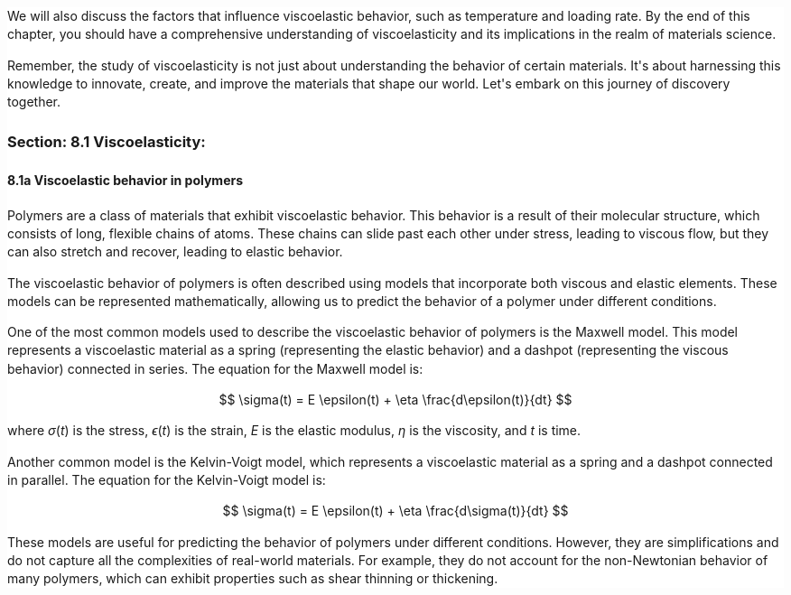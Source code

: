 
We will also discuss the factors that influence viscoelastic behavior, such as temperature and loading rate. By the end of this chapter, you should have a comprehensive understanding of viscoelasticity and its implications in the realm of materials science.



Remember, the study of viscoelasticity is not just about understanding the behavior of certain materials. It's about harnessing this knowledge to innovate, create, and improve the materials that shape our world. Let's embark on this journey of discovery together.



### Section: 8.1 Viscoelasticity:



#### 8.1a Viscoelastic behavior in polymers



Polymers are a class of materials that exhibit viscoelastic behavior. This behavior is a result of their molecular structure, which consists of long, flexible chains of atoms. These chains can slide past each other under stress, leading to viscous flow, but they can also stretch and recover, leading to elastic behavior. 



The viscoelastic behavior of polymers is often described using models that incorporate both viscous and elastic elements. These models can be represented mathematically, allowing us to predict the behavior of a polymer under different conditions.



One of the most common models used to describe the viscoelastic behavior of polymers is the Maxwell model. This model represents a viscoelastic material as a spring (representing the elastic behavior) and a dashpot (representing the viscous behavior) connected in series. The equation for the Maxwell model is:



$$
\sigma(t) = E \epsilon(t) + \eta \frac{d\epsilon(t)}{dt}
$$



where $\sigma(t)$ is the stress, $\epsilon(t)$ is the strain, $E$ is the elastic modulus, $\eta$ is the viscosity, and $t$ is time.



Another common model is the Kelvin-Voigt model, which represents a viscoelastic material as a spring and a dashpot connected in parallel. The equation for the Kelvin-Voigt model is:



$$
\sigma(t) = E \epsilon(t) + \eta \frac{d\sigma(t)}{dt}
$$



These models are useful for predicting the behavior of polymers under different conditions. However, they are simplifications and do not capture all the complexities of real-world materials. For example, they do not account for the non-Newtonian behavior of many polymers, which can exhibit properties such as shear thinning or thickening.
